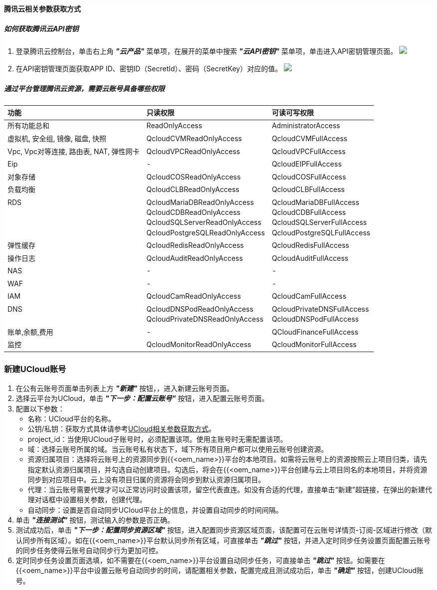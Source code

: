 

#### 腾讯云相关参数获取方式

##### 如何获取腾讯云API密钥

1. 登录腾讯云控制台，单击右上角 **_"云产品"_** 菜单项，在展开的菜单中搜索 **_"云API密钥"_** 菜单项，单击进入API密钥管理页面。
   ![](../../../../faq/image/faq_account_qcloud_1.png)

2. 在API密钥管理页面获取APP ID、密钥ID（SecretId）、密码（SecretKey）对应的值。
   ![](../../../../faq/image/faq_account_qcloud_2.png)

##### 通过平台管理腾讯云资源，需要云账号具备哪些权限

| 功能                                          | 只读权限                                                                                                          | 可读可写权限                                                                                      |
| :----------                                   | :--------                                                                                                         | :----------                                                                                       |
| 所有功能总和                                  | ReadOnlyAccess                                                                                                    | AdministratorAccess                                                                               |
| 虚拟机, 安全组, 镜像, 磁盘, 快照              | QcloudCVMReadOnlyAccess                                                                                           | QcloudCVMFullAccess                                                                               |
| Vpc, Vpc对等连接, 路由表, NAT, 弹性网卡       | QcloudVPCReadOnlyAccess                                                                                           | QcloudVPCFullAccess                                                                               |
| Eip                                           | -                                                                                                                 | QcloudEIPFullAccess                                                                               |
| 对象存储                                      | QcloudCOSReadOnlyAccess                                                                                           | QcloudCOSFullAccess                                                                               |
| 负载均衡                                      | QcloudCLBReadOnlyAccess                                                                                           | QcloudCLBFullAccess                                                                               |
| RDS                                           | QcloudMariaDBReadOnlyAccess<br>QcloudCDBReadOnlyAccess<br>QcloudSQLServerReadOnlyAccess<br>QcloudPostgreSQLReadOnlyAccess  | QcloudMariaDBFullAccess<br>QcloudCDBFullAccess<br>QcloudSQLServerFullAccess<br>QcloudPostgreSQLFullAccess  |
| 弹性缓存                                      | QcloudRedisReadOnlyAccess                                                                                         | QcloudRedisFullAccess                                                                             |
| 操作日志                                      | QcloudAuditReadOnlyAccess                                                                                         | QcloudAuditFullAccess                                                                             |
| NAS                                           | -                                                                                                                 | -                                                                                                 |
| WAF                                           | -                                                                                                                 | -                                                                                                 |
| IAM                                           | QcloudCamReadOnlyAccess                                                                                           | QcloudCamFullAccess                                                                               |
| DNS                                           | QcloudDNSPodReadOnlyAccess<br>QcloudPrivateDNSReadOnlyAccess                                                         | QcloudPrivateDNSFullAccess<br>QcloudDNSPodFullAccess                                                 |
| 账单,余额,费用                                | -                                                                                                                 | QCloudFinanceFullAccess                                                                           |
| 监控                                          | QcloudMonitorReadOnlyAccess                                                                                       | QcloudMonitorFullAccess                                                                           |

### 新建UCloud账号

1. 在公有云账号页面单击列表上方 **_"新建"_** 按钮，，进入新建云账号页面。
2. 选择云平台为UCloud，单击 **_"下一步：配置云账号"_** 按钮，进入配置云账号页面。
3. 配置以下参数：
   - 名称：UCloud平台的名称。
   - 公钥/私钥：获取方式具体请参考[UCloud相关参数获取方式](#ucloud相关参数获取方式)。
   - project_id：当使用UCloud子账号时，必须配置该项。使用主账号时无需配置该项。
   - 域：选择云账号所属的域。当云账号私有状态下，域下所有项目用户都可以使用云账号创建资源。
   - 资源归属项目：选择将云账号上的资源同步到{{<oem_name>}}平台的本地项目。如需将云账号上的资源按照云上项目归类，请先指定默认资源归属项目，并勾选自动创建项目。勾选后，将会在{{<oem_name>}}平台创建与云上项目同名的本地项目，并将资源同步到对应项目中。云上没有项目归属的资源将会同步到默认资源归属项目。
   - 代理：当云账号需要代理才可以正常访问时设置该项，留空代表直连。如没有合适的代理，直接单击“新建”超链接，在弹出的新建代理对话框中设置相关参数，创建代理。
   - 自动同步：设置是否自动同步UCloud平台上的信息，并设置自动同步的时间间隔。
4. 单击 **_"连接测试"_** 按钮，测试输入的参数是否正确。
5. 测试成功后，单击 **_"下一步：配置同步资源区域"_** 按钮，进入配置同步资源区域页面，该配置可在云账号详情页-订阅-区域进行修改（默认同步所有区域）。如在{{<oem_name>}}平台默认同步所有区域，可直接单击 **_"跳过"_** 按钮，并进入定时同步任务设置页面配置云账号的同步任务使得云账号自动同步行为更加可控。
6. 定时同步任务设置页面选填，如不需要在{{<oem_name>}}平台设置自动同步任务，可直接单击 **_"跳过"_** 按钮。如需要在{{<oem_name>}}平台中设置云账号自动同步的时间，请配置相关参数，配置完成且测试成功后，单击 **_"确定"_** 按钮，创建UCloud账号。
